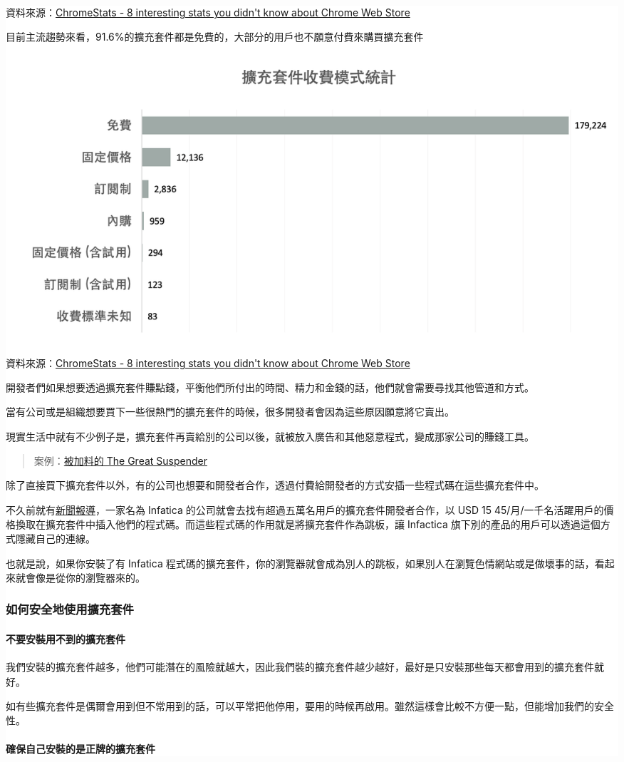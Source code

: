 資料來源：[ChromeStats - 8 interesting stats you didn't know about Chrome Web Store](https://chrome-stats.com/insights)

目前主流趨勢來看，91.6%的擴充套件都是免費的，大部分的用戶也不願意付費來購買擴充套件

![extensions_pricing](/media/extensions_pricing.png)

資料來源：[ChromeStats - 8 interesting stats you didn't know about Chrome Web Store](https://chrome-stats.com/insights)

開發者們如果想要透過擴充套件賺點錢，平衡他們所付出的時間、精力和金錢的話，他們就會需要尋找其他管道和方式。

當有公司或是組織想要買下一些很熱門的擴充套件的時候，很多開發者會因為這些原因願意將它賣出。

現實生活中就有不少例子是，擴充套件再賣給別的公司以後，就被放入廣告和其他惡意程式，變成那家公司的賺錢工具。

> 案例：[被加料的 The Great Suspender](/posts/ep38_wait_i_didnt_sign_up_for_this#被加料的the-great-suspender)

除了直接買下擴充套件以外，有的公司也想要和開發者合作，透過付費給開發者的方式安插一些程式碼在這些擴充套件中。

不久前就有[新聞報導](https://krebsonsecurity.com/2021/03/is-your-browser-extension-a-botnet-backdoor/)，一家名為 Infatica 的公司就會去找有超過五萬名用戶的擴充套件開發者合作，以 USD $15~$45/月/一千名活躍用戶的價格換取在擴充套件中插入他們的程式碼。而這些程式碼的作用就是將擴充套件作為跳板，讓 Infactica 旗下別的產品的用戶可以透過這個方式隱藏自己的連線。

也就是說，如果你安裝了有 Infatica 程式碼的擴充套件，你的瀏覽器就會成為別人的跳板，如果別人在瀏覽色情網站或是做壞事的話，看起來就會像是從你的瀏覽器來的。

### 如何安全地使用擴充套件

#### 不要安裝用不到的擴充套件

我們安裝的擴充套件越多，他們可能潛在的風險就越大，因此我們裝的擴充套件越少越好，最好是只安裝那些每天都會用到的擴充套件就好。

如有些擴充套件是偶爾會用到但不常用到的話，可以平常把他停用，要用的時候再啟用。雖然這樣會比較不方便一點，但能增加我們的安全性。

#### 確保自己安裝的是正牌的擴充套件
